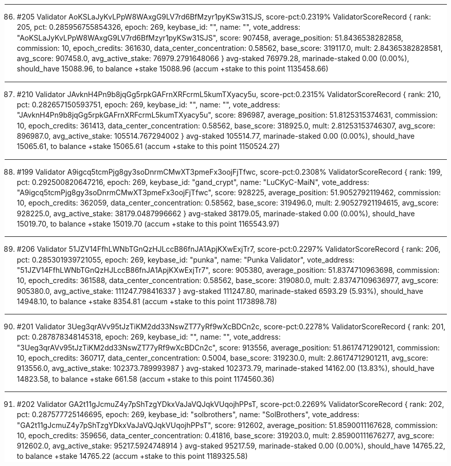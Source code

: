 -------------------------------------------------------------
86) #205 Validator AoKSLaJyKvLPpW8WAxgG9LV7rd6BfMzyr1pyKSw31SJS, score-pct:0.2319%
ValidatorScoreRecord { rank: 205, pct: 0.285956755854326, epoch: 269, keybase_id: "", name: "", vote_address: "AoKSLaJyKvLPpW8WAxgG9LV7rd6BfMzyr1pyKSw31SJS", score: 907458, average_position: 51.8436538282858, commission: 10, epoch_credits: 361630, data_center_concentration: 0.58562, base_score: 319117.0, mult: 2.84365382828581, avg_score: 907458.0, avg_active_stake: 76979.2791648066 }
 avg-staked 76979.28, marinade-staked 0.00 (0.00%), should_have 15088.96, to balance +stake 15088.96 (accum +stake to this point 1135458.66)

-------------------------------------------------------------
87) #210 Validator JAvknH4Pn9b8jqGg5rpkGAFrnXRFcrmL5kumTXyacy5u, score-pct:0.2315%
ValidatorScoreRecord { rank: 210, pct: 0.282657150593751, epoch: 269, keybase_id: "", name: "", vote_address: "JAvknH4Pn9b8jqGg5rpkGAFrnXRFcrmL5kumTXyacy5u", score: 896987, average_position: 51.8125315374631, commission: 10, epoch_credits: 361413, data_center_concentration: 0.58562, base_score: 318925.0, mult: 2.81253153746307, avg_score: 896987.0, avg_active_stake: 105514.767294002 }
 avg-staked 105514.77, marinade-staked 0.00 (0.00%), should_have 15065.61, to balance +stake 15065.61 (accum +stake to this point 1150524.27)

-------------------------------------------------------------
88) #199 Validator A9igcq5tcmPjg8gy3soDnrmCMwXT3pmeFx3oojFjTfwc, score-pct:0.2308%
ValidatorScoreRecord { rank: 199, pct: 0.292500820647216, epoch: 269, keybase_id: "gand_crypt", name: "LuCKyC-MaiN", vote_address: "A9igcq5tcmPjg8gy3soDnrmCMwXT3pmeFx3oojFjTfwc", score: 928225, average_position: 51.9052792119462, commission: 10, epoch_credits: 362059, data_center_concentration: 0.58562, base_score: 319496.0, mult: 2.90527921194615, avg_score: 928225.0, avg_active_stake: 38179.0487996662 }
 avg-staked 38179.05, marinade-staked 0.00 (0.00%), should_have 15019.70, to balance +stake 15019.70 (accum +stake to this point 1165543.97)

-------------------------------------------------------------
89) #206 Validator 51JZV14FfhLWNbTGnQzHJLccB86fnJA1ApjKXwExjTr7, score-pct:0.2297%
ValidatorScoreRecord { rank: 206, pct: 0.285301939721055, epoch: 269, keybase_id: "punka", name: "Punka Validator", vote_address: "51JZV14FfhLWNbTGnQzHJLccB86fnJA1ApjKXwExjTr7", score: 905380, average_position: 51.8374710963698, commission: 10, epoch_credits: 361588, data_center_concentration: 0.58562, base_score: 319080.0, mult: 2.83747109636977, avg_score: 905380.0, avg_active_stake: 111247.798416337 }
 avg-staked 111247.80, marinade-staked 6593.29 (5.93%), should_have 14948.10, to balance +stake 8354.81 (accum +stake to this point 1173898.78)

-------------------------------------------------------------
90) #201 Validator 3Ueg3qrAVv95tJzTiKM2dd33NswZT77yRf9wXcBDCn2c, score-pct:0.2278%
ValidatorScoreRecord { rank: 201, pct: 0.287878348145318, epoch: 269, keybase_id: "", name: "", vote_address: "3Ueg3qrAVv95tJzTiKM2dd33NswZT77yRf9wXcBDCn2c", score: 913556, average_position: 51.8617471290121, commission: 10, epoch_credits: 360717, data_center_concentration: 0.5004, base_score: 319230.0, mult: 2.86174712901211, avg_score: 913556.0, avg_active_stake: 102373.789993987 }
 avg-staked 102373.79, marinade-staked 14162.00 (13.83%), should_have 14823.58, to balance +stake 661.58 (accum +stake to this point 1174560.36)

-------------------------------------------------------------
91) #202 Validator GA2t11gJcmuZ4y7pShTzgYDkxVaJaVQJqkVUqojhPPsT, score-pct:0.2269%
ValidatorScoreRecord { rank: 202, pct: 0.287577725146695, epoch: 269, keybase_id: "solbrothers", name: "SolBrothers", vote_address: "GA2t11gJcmuZ4y7pShTzgYDkxVaJaVQJqkVUqojhPPsT", score: 912602, average_position: 51.8590011167628, commission: 10, epoch_credits: 359656, data_center_concentration: 0.41816, base_score: 319203.0, mult: 2.85900111676277, avg_score: 912602.0, avg_active_stake: 95217.5924748914 }
 avg-staked 95217.59, marinade-staked 0.00 (0.00%), should_have 14765.22, to balance +stake 14765.22 (accum +stake to this point 1189325.58)
